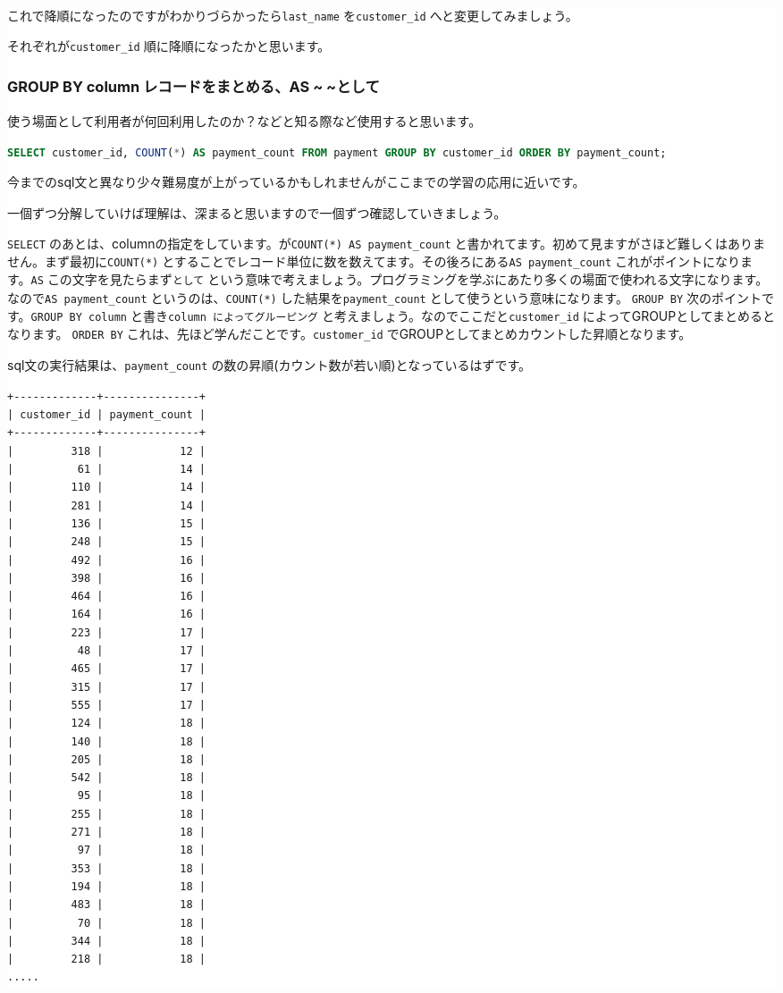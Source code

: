 これで降順になったのですがわかりづらかったら`last_name` を`customer_id` へと変更してみましょう。

それぞれが`customer_id` 順に降順になったかと思います。

### GROUP BY column レコードをまとめる、AS ~ ~として

使う場面として利用者が何回利用したのか？などと知る際など使用すると思います。

```sql
SELECT customer_id, COUNT(*) AS payment_count FROM payment GROUP BY customer_id ORDER BY payment_count;
```

今までのsql文と異なり少々難易度が上がっているかもしれませんがここまでの学習の応用に近いです。

一個ずつ分解していけば理解は、深まると思いますので一個ずつ確認していきましょう。

`SELECT` のあとは、columnの指定をしています。が`COUNT(*) AS payment_count` と書かれてます。初めて見ますがさほど難しくはありません。まず最初に`COUNT(*)` とすることでレコード単位に数を数えてます。その後ろにある`AS payment_count` これがポイントになります。`AS` この文字を見たらまず`として` という意味で考えましょう。プログラミングを学ぶにあたり多くの場面で使われる文字になります。なので`AS payment_count` というのは、`COUNT(*)` した結果を`payment_count` として使うという意味になります。
`GROUP BY` 次のポイントです。`GROUP BY column` と書き`column によってグルーピング` と考えましょう。なのでここだと`customer_id` によってGROUPとしてまとめるとなります。
`ORDER BY` これは、先ほど学んだことです。`customer_id` でGROUPとしてまとめカウントした昇順となります。

sql文の実行結果は、`payment_count` の数の昇順(カウント数が若い順)となっているはずです。

```
+-------------+---------------+
| customer_id | payment_count |
+-------------+---------------+
|         318 |            12 |
|          61 |            14 |
|         110 |            14 |
|         281 |            14 |
|         136 |            15 |
|         248 |            15 |
|         492 |            16 |
|         398 |            16 |
|         464 |            16 |
|         164 |            16 |
|         223 |            17 |
|          48 |            17 |
|         465 |            17 |
|         315 |            17 |
|         555 |            17 |
|         124 |            18 |
|         140 |            18 |
|         205 |            18 |
|         542 |            18 |
|          95 |            18 |
|         255 |            18 |
|         271 |            18 |
|          97 |            18 |
|         353 |            18 |
|         194 |            18 |
|         483 |            18 |
|          70 |            18 |
|         344 |            18 |
|         218 |            18 |
.....
```
